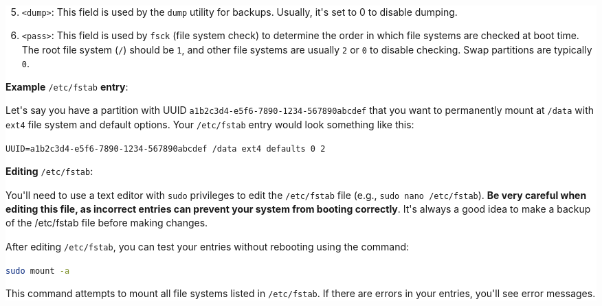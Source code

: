 5. `<dump>`: This field is used by the `dump` utility for backups. Usually, it's set to 0 to disable dumping.

6. `<pass>`: This field is used by `fsck` (file system check) to determine the order in which file systems are checked at boot time. The root file system (`/`) should be `1`, and other file systems are usually `2` or `0` to disable checking. Swap partitions are typically `0`.

**Example** `/etc/fstab` **entry**:

Let's say you have a partition with UUID `a1b2c3d4-e5f6-7890-1234-567890abcdef` that you want to permanently mount at `/data` with `ext4` file system and default options. Your `/etc/fstab` entry would look something like this:

```shell
UUID=a1b2c3d4-e5f6-7890-1234-567890abcdef /data ext4 defaults 0 2
```

**Editing** `/etc/fstab`:

You'll need to use a text editor with `sudo` privileges to edit the `/etc/fstab` file (e.g., `sudo nano /etc/fstab`). **Be very careful when editing this file, as incorrect entries can prevent your system from booting correctly**. It's always a good idea to make a backup of the /etc/fstab file before making changes.

After editing `/etc/fstab`, you can test your entries without rebooting using the command:

```bash
sudo mount -a
```

This command attempts to mount all file systems listed in `/etc/fstab`. If there are errors in your entries, you'll see error messages.
